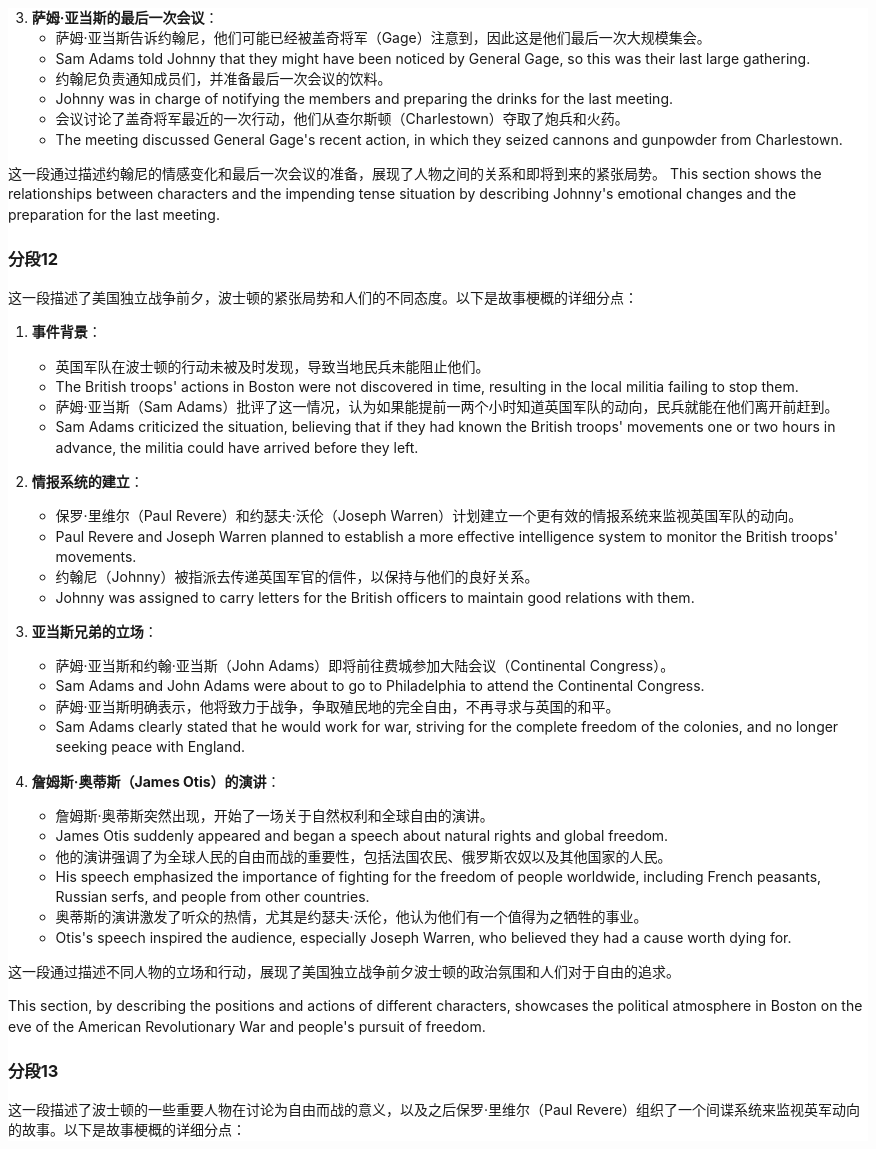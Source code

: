 3. **萨姆·亚当斯的最后一次会议**：
   - 萨姆·亚当斯告诉约翰尼，他们可能已经被盖奇将军（Gage）注意到，因此这是他们最后一次大规模集会。
   - Sam Adams told Johnny that they might have been noticed by General Gage, so this was their last large gathering.
   - 约翰尼负责通知成员们，并准备最后一次会议的饮料。
   - Johnny was in charge of notifying the members and preparing the drinks for the last meeting.
   - 会议讨论了盖奇将军最近的一次行动，他们从查尔斯顿（Charlestown）夺取了炮兵和火药。
   - The meeting discussed General Gage's recent action, in which they seized cannons and gunpowder from Charlestown.

这一段通过描述约翰尼的情感变化和最后一次会议的准备，展现了人物之间的关系和即将到来的紧张局势。
This section shows the relationships between characters and the impending tense situation by describing Johnny's emotional changes and the preparation for the last meeting.
<br/>
### 分段12
这一段描述了美国独立战争前夕，波士顿的紧张局势和人们的不同态度。以下是故事梗概的详细分点：

1. **事件背景**：
   - 英国军队在波士顿的行动未被及时发现，导致当地民兵未能阻止他们。
   - The British troops' actions in Boston were not discovered in time, resulting in the local militia failing to stop them.
   - 萨姆·亚当斯（Sam Adams）批评了这一情况，认为如果能提前一两个小时知道英国军队的动向，民兵就能在他们离开前赶到。
   - Sam Adams criticized the situation, believing that if they had known the British troops' movements one or two hours in advance, the militia could have arrived before they left.

2. **情报系统的建立**：
   - 保罗·里维尔（Paul Revere）和约瑟夫·沃伦（Joseph Warren）计划建立一个更有效的情报系统来监视英国军队的动向。
   - Paul Revere and Joseph Warren planned to establish a more effective intelligence system to monitor the British troops' movements.
   - 约翰尼（Johnny）被指派去传递英国军官的信件，以保持与他们的良好关系。
   - Johnny was assigned to carry letters for the British officers to maintain good relations with them.

3. **亚当斯兄弟的立场**：
   - 萨姆·亚当斯和约翰·亚当斯（John Adams）即将前往费城参加大陆会议（Continental Congress）。
   - Sam Adams and John Adams were about to go to Philadelphia to attend the Continental Congress.
   - 萨姆·亚当斯明确表示，他将致力于战争，争取殖民地的完全自由，不再寻求与英国的和平。
   - Sam Adams clearly stated that he would work for war, striving for the complete freedom of the colonies, and no longer seeking peace with England.

4. **詹姆斯·奥蒂斯（James Otis）的演讲**：
   - 詹姆斯·奥蒂斯突然出现，开始了一场关于自然权利和全球自由的演讲。
   - James Otis suddenly appeared and began a speech about natural rights and global freedom.
   - 他的演讲强调了为全球人民的自由而战的重要性，包括法国农民、俄罗斯农奴以及其他国家的人民。
   - His speech emphasized the importance of fighting for the freedom of people worldwide, including French peasants, Russian serfs, and people from other countries.
   - 奥蒂斯的演讲激发了听众的热情，尤其是约瑟夫·沃伦，他认为他们有一个值得为之牺牲的事业。
   - Otis's speech inspired the audience, especially Joseph Warren, who believed they had a cause worth dying for.

这一段通过描述不同人物的立场和行动，展现了美国独立战争前夕波士顿的政治氛围和人们对于自由的追求。

This section, by describing the positions and actions of different characters, showcases the political atmosphere in Boston on the eve of the American Revolutionary War and people's pursuit of freedom.
<br/>
### 分段13
这一段描述了波士顿的一些重要人物在讨论为自由而战的意义，以及之后保罗·里维尔（Paul Revere）组织了一个间谍系统来监视英军动向的故事。以下是故事梗概的详细分点：
